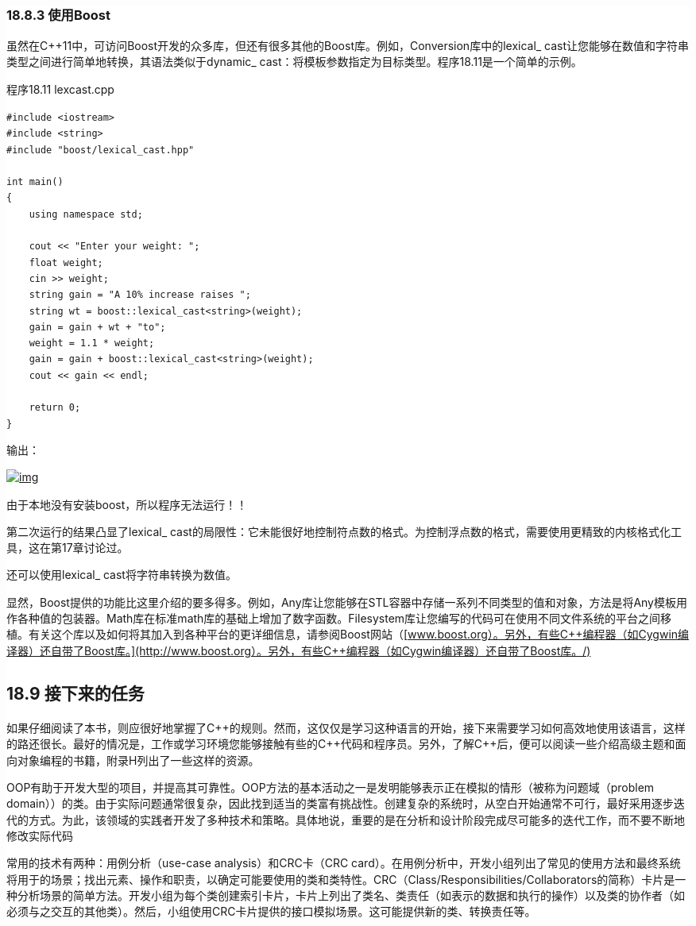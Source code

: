 ### 18.8.3 使用Boost

虽然在C++11中，可访问Boost开发的众多库，但还有很多其他的Boost库。例如，Conversion库中的lexical_ cast让您能够在数值和字符串类型之间进行简单地转换，其语法类似于dynamic_ cast：将模板参数指定为目标类型。程序18.11是一个简单的示例。

程序18.11 lexcast.cpp

```
#include <iostream>
#include <string>
#include "boost/lexical_cast.hpp"

int main()
{
    using namespace std;

    cout << "Enter your weight: ";
    float weight;
    cin >> weight;
    string gain = "A 10% increase raises ";
    string wt = boost::lexical_cast<string>(weight);
    gain = gain + wt + "to";
    weight = 1.1 * weight;
    gain = gain + boost::lexical_cast<string>(weight);
    cout << gain << endl;

    return 0;
}
```

输出：

[![img](https://i.imgur.com/FkpCgrX.png)](https://i.imgur.com/FkpCgrX.png)

由于本地没有安装boost，所以程序无法运行！！

第二次运行的结果凸显了lexical_ cast的局限性：它未能很好地控制符点数的格式。为控制浮点数的格式，需要使用更精致的内核格式化工具，这在第17章讨论过。

还可以使用lexical_ cast将字符串转换为数值。

显然，Boost提供的功能比这里介绍的要多得多。例如，Any库让您能够在STL容器中存储一系列不同类型的值和对象，方法是将Any模板用作各种值的包装器。Math库在标准math库的基础上增加了数字函数。Filesystem库让您编写的代码可在使用不同文件系统的平台之间移植。有关这个库以及如何将其加入到各种平台的更详细信息，请参阅Boost网站（[www.boost.org）。另外，有些C++编程器（如Cygwin编译器）还自带了Boost库。](http://www.boost.org）。另外，有些C++编程器（如Cygwin编译器）还自带了Boost库。/)

## 18.9 接下来的任务

如果仔细阅读了本书，则应很好地掌握了C++的规则。然而，这仅仅是学习这种语言的开始，接下来需要学习如何高效地使用该语言，这样的路还很长。最好的情况是，工作或学习环境您能够接触有些的C++代码和程序员。另外，了解C++后，便可以阅读一些介绍高级主题和面向对象编程的书籍，附录H列出了一些这样的资源。

OOP有助于开发大型的项目，并提高其可靠性。OOP方法的基本活动之一是发明能够表示正在模拟的情形（被称为问题域（problem domain））的类。由于实际问题通常很复杂，因此找到适当的类富有挑战性。创建复杂的系统时，从空白开始通常不可行，最好采用逐步迭代的方式。为此，该领域的实践者开发了多种技术和策略。具体地说，重要的是在分析和设计阶段完成尽可能多的迭代工作，而不要不断地修改实际代码

常用的技术有两种：用例分析（use-case analysis）和CRC卡（CRC card）。在用例分析中，开发小组列出了常见的使用方法和最终系统将用于的场景；找出元素、操作和职责，以确定可能要使用的类和类特性。CRC（Class/Responsibilities/Collaborators的简称）卡片是一种分析场景的简单方法。开发小组为每个类创建索引卡片，卡片上列出了类名、类责任（如表示的数据和执行的操作）以及类的协作者（如必须与之交互的其他类）。然后，小组使用CRC卡片提供的接口模拟场景。这可能提供新的类、转换责任等。

